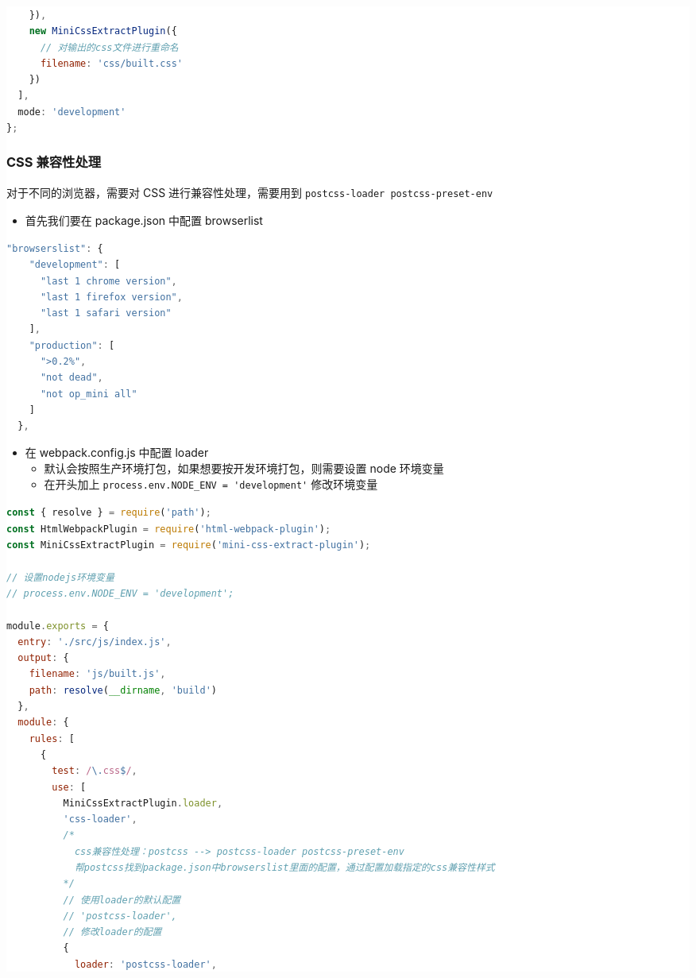 ```js
    }),
    new MiniCssExtractPlugin({
      // 对输出的css文件进行重命名
      filename: 'css/built.css'
    })
  ],
  mode: 'development'
};

```

### CSS 兼容性处理

对于不同的浏览器，需要对 CSS 进行兼容性处理，需要用到 `postcss-loader postcss-preset-env`

* 首先我们要在 package.json 中配置 browserlist

```js
"browserslist": {
    "development": [
      "last 1 chrome version",
      "last 1 firefox version",
      "last 1 safari version"
    ],
    "production": [
      ">0.2%",
      "not dead",
      "not op_mini all"
    ]
  },
```

* 在 webpack.config.js 中配置 loader
  * 默认会按照生产环境打包，如果想要按开发环境打包，则需要设置 node 环境变量
  * 在开头加上 `process.env.NODE_ENV = 'development'` 修改环境变量

```js
const { resolve } = require('path');
const HtmlWebpackPlugin = require('html-webpack-plugin');
const MiniCssExtractPlugin = require('mini-css-extract-plugin');

// 设置nodejs环境变量
// process.env.NODE_ENV = 'development';

module.exports = {
  entry: './src/js/index.js',
  output: {
    filename: 'js/built.js',
    path: resolve(__dirname, 'build')
  },
  module: {
    rules: [
      {
        test: /\.css$/,
        use: [
          MiniCssExtractPlugin.loader,
          'css-loader',
          /*
            css兼容性处理：postcss --> postcss-loader postcss-preset-env
            帮postcss找到package.json中browserslist里面的配置，通过配置加载指定的css兼容性样式
          */
          // 使用loader的默认配置
          // 'postcss-loader',
          // 修改loader的配置
          {
            loader: 'postcss-loader',
```